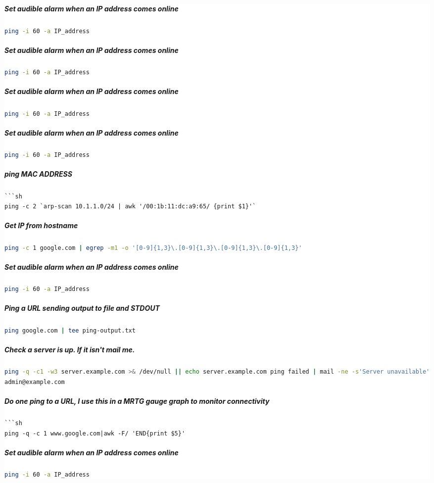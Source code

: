 ##### Set audible alarm when an IP address comes online
```sh
ping -i 60 -a IP_address
```

##### Set audible alarm when an IP address comes online
```sh
ping -i 60 -a IP_address
```

##### Set audible alarm when an IP address comes online
```sh
ping -i 60 -a IP_address
```

##### Set audible alarm when an IP address comes online
```sh
ping -i 60 -a IP_address
```

##### ping MAC ADDRESS
```
```sh
ping -c 2 `arp-scan 10.1.1.0/24 | awk '/00:1b:11:dc:a9:65/ {print $1}'`
```

##### Get IP from hostname
```sh
ping -c 1 google.com | egrep -m1 -o '[0-9]{1,3}\.[0-9]{1,3}\.[0-9]{1,3}\.[0-9]{1,3}'
```

##### Set audible alarm when an IP address comes online
```sh
ping -i 60 -a IP_address
```

##### Ping a URL sending output to file and STDOUT
```sh
ping google.com | tee ping-output.txt
```

##### Check a server is up. If it isn't mail me.
```sh
ping -q -c1 -w3 server.example.com >& /dev/null || echo server.example.com ping failed | mail -ne -s'Server unavailable' admin@example.com
```

##### Do one ping to a URL,  I use this in a MRTG gauge graph to monitor connectivity
```
```sh
ping -q -c 1 www.google.com|awk -F/ 'END{print $5}'
```

##### Set audible alarm when an IP address comes online
```sh
ping -i 60 -a IP_address
```
